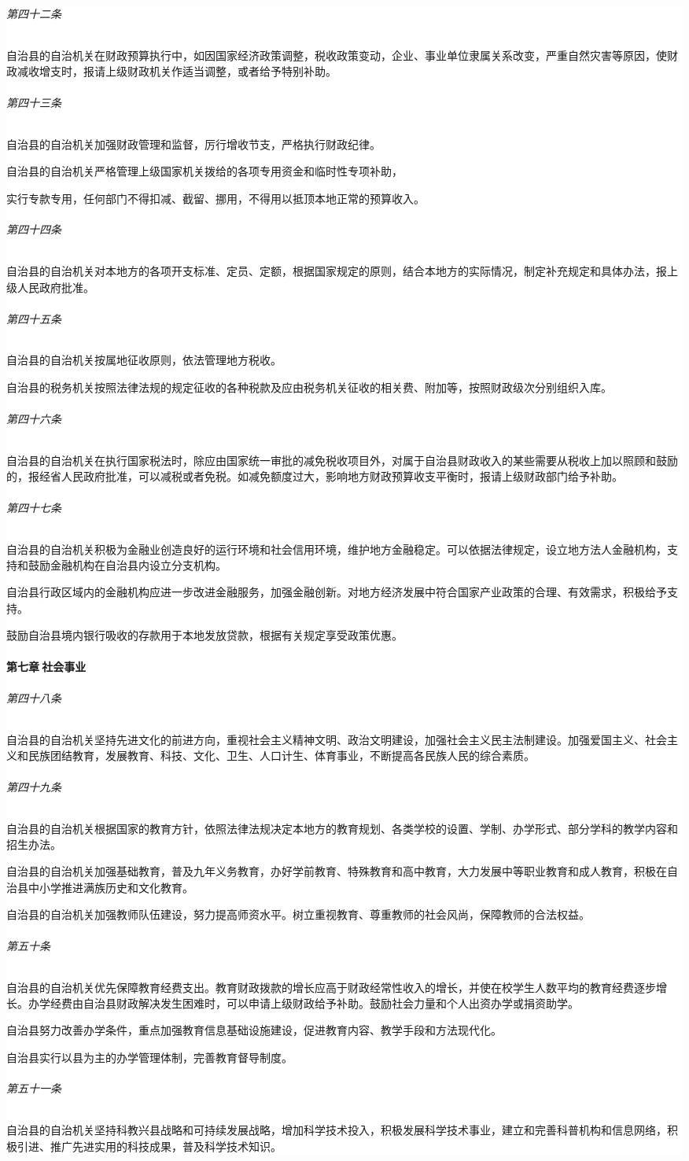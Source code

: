 ###### 第四十二条

自治县的自治机关在财政预算执行中，如因国家经济政策调整，税收政策变动，企业、事业单位隶属关系改变，严重自然灾害等原因，使财政减收增支时，报请上级财政机关作适当调整，或者给予特别补助。

###### 第四十三条

自治县的自治机关加强财政管理和监督，厉行增收节支，严格执行财政纪律。

自治县的自治机关严格管理上级国家机关拨给的各项专用资金和临时性专项补助，

实行专款专用，任何部门不得扣减、截留、挪用，不得用以抵顶本地正常的预算收入。

###### 第四十四条

自治县的自治机关对本地方的各项开支标准、定员、定额，根据国家规定的原则，结合本地方的实际情况，制定补充规定和具体办法，报上级人民政府批准。

###### 第四十五条

自治县的自治机关按属地征收原则，依法管理地方税收。

自治县的税务机关按照法律法规的规定征收的各种税款及应由税务机关征收的相关费、附加等，按照财政级次分别组织入库。

###### 第四十六条

自治县的自治机关在执行国家税法时，除应由国家统一审批的减免税收项目外，对属于自治县财政收入的某些需要从税收上加以照顾和鼓励的，报经省人民政府批准，可以减税或者免税。如减免额度过大，影响地方财政预算收支平衡时，报请上级财政部门给予补助。

###### 第四十七条

自治县的自治机关积极为金融业创造良好的运行环境和社会信用环境，维护地方金融稳定。可以依据法律规定，设立地方法人金融机构，支持和鼓励金融机构在自治县内设立分支机构。

自治县行政区域内的金融机构应进一步改进金融服务，加强金融创新。对地方经济发展中符合国家产业政策的合理、有效需求，积极给予支持。

鼓励自治县境内银行吸收的存款用于本地发放贷款，根据有关规定享受政策优惠。

#### 第七章 社会事业

###### 第四十八条

自治县的自治机关坚持先进文化的前进方向，重视社会主义精神文明、政治文明建设，加强社会主义民主法制建设。加强爱国主义、社会主义和民族团结教育，发展教育、科技、文化、卫生、人口计生、体育事业，不断提高各民族人民的综合素质。

###### 第四十九条

自治县的自治机关根据国家的教育方针，依照法律法规决定本地方的教育规划、各类学校的设置、学制、办学形式、部分学科的教学内容和招生办法。

自治县的自治机关加强基础教育，普及九年义务教育，办好学前教育、特殊教育和高中教育，大力发展中等职业教育和成人教育，积极在自治县中小学推进满族历史和文化教育。

自治县的自治机关加强教师队伍建设，努力提高师资水平。树立重视教育、尊重教师的社会风尚，保障教师的合法权益。

###### 第五十条

自治县的自治机关优先保障教育经费支出。教育财政拨款的增长应高于财政经常性收入的增长，并使在校学生人数平均的教育经费逐步增长。办学经费由自治县财政解决发生困难时，可以申请上级财政给予补助。鼓励社会力量和个人出资办学或捐资助学。

自治县努力改善办学条件，重点加强教育信息基础设施建设，促进教育内容、教学手段和方法现代化。

自治县实行以县为主的办学管理体制，完善教育督导制度。

###### 第五十一条

自治县的自治机关坚持科教兴县战略和可持续发展战略，增加科学技术投入，积极发展科学技术事业，建立和完善科普机构和信息网络，积极引进、推广先进实用的科技成果，普及科学技术知识。
